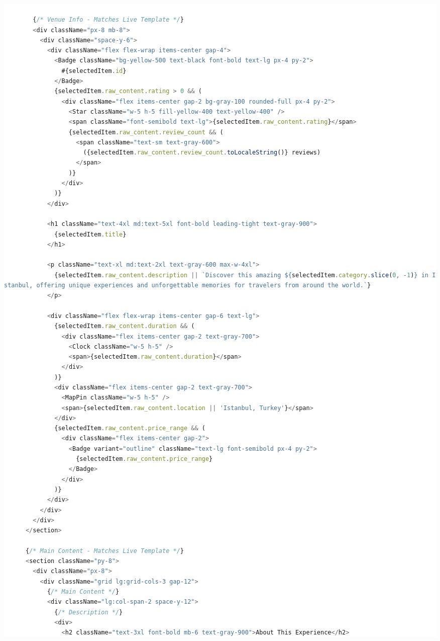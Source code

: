 ```typescript

        {/* Venue Info - Matches Live Template */}
        <div className="px-8 mb-8">
          <div className="space-y-6">
            <div className="flex flex-wrap items-center gap-4">
              <Badge className="bg-yellow-500 text-black font-bold text-lg px-4 py-2">
                #{selectedItem.id}
              </Badge>
              {selectedItem.raw_content.rating > 0 && (
                <div className="flex items-center gap-2 bg-gray-100 rounded-full px-4 py-2">
                  <Star className="w-5 h-5 fill-yellow-400 text-yellow-400" />
                  <span className="font-semibold text-lg">{selectedItem.raw_content.rating}</span>
                  {selectedItem.raw_content.review_count && (
                    <span className="text-sm text-gray-600">
                      ({selectedItem.raw_content.review_count.toLocaleString()} reviews)
                    </span>
                  )}
                </div>
              )}
            </div>

            <h1 className="text-4xl md:text-5xl font-bold leading-tight text-gray-900">
              {selectedItem.title}
            </h1>

            <p className="text-xl md:text-2xl text-gray-600 max-w-4xl">
              {selectedItem.raw_content.description || `Discover this amazing ${selectedItem.category.slice(0, -1)} in Istanbul, offering unique experiences and unforgettable memories for travelers from around the world.`}
            </p>

            <div className="flex flex-wrap items-center gap-6 text-lg">
              {selectedItem.raw_content.duration && (
                <div className="flex items-center gap-2 text-gray-700">
                  <Clock className="w-5 h-5" />
                  <span>{selectedItem.raw_content.duration}</span>
                </div>
              )}
              <div className="flex items-center gap-2 text-gray-700">
                <MapPin className="w-5 h-5" />
                <span>{selectedItem.raw_content.location || 'Istanbul, Turkey'}</span>
              </div>
              {selectedItem.raw_content.price_range && (
                <div className="flex items-center gap-2">
                  <Badge variant="outline" className="text-lg font-semibold px-4 py-2">
                    {selectedItem.raw_content.price_range}
                  </Badge>
                </div>
              )}
            </div>
          </div>
        </div>
      </section>

      {/* Main Content - Matches Live Template */}
      <section className="py-8">
        <div className="px-8">
          <div className="grid lg:grid-cols-3 gap-12">
            {/* Main Content */}
            <div className="lg:col-span-2 space-y-12">
              {/* Description */}
              <div>
                <h2 className="text-3xl font-bold mb-6 text-gray-900">About This Experience</h2>
```